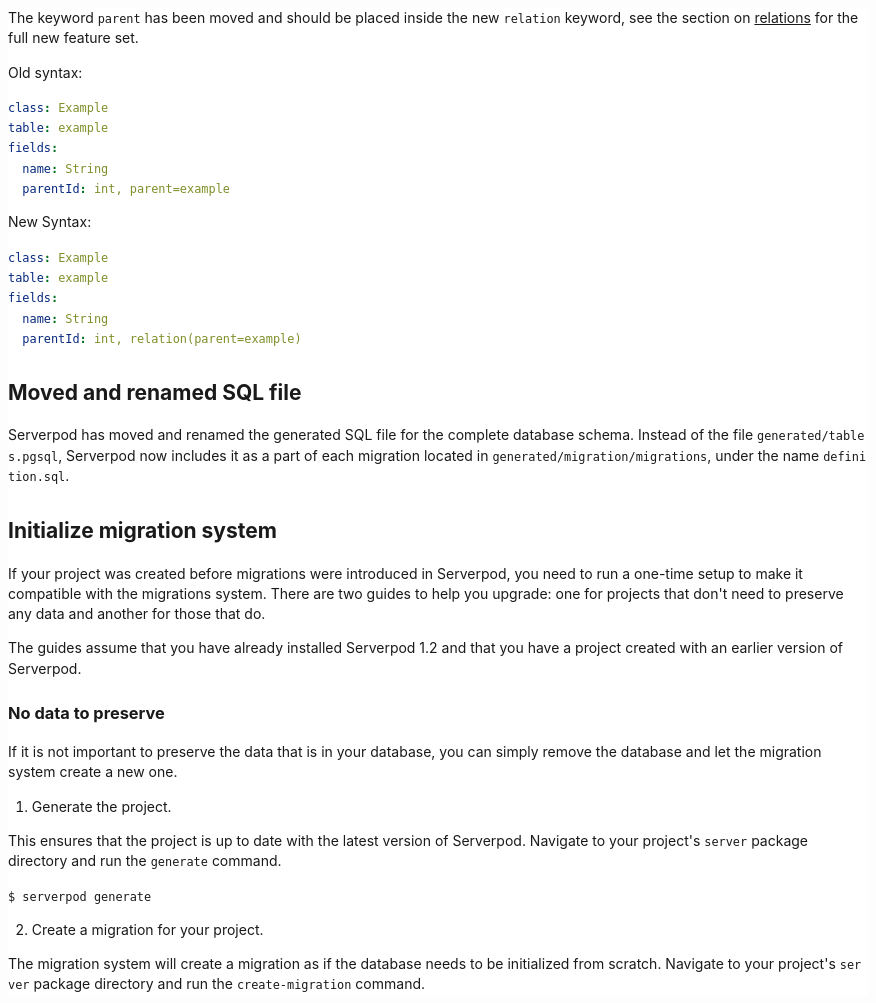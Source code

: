 The keyword `parent` has been moved and should be placed inside the new `relation` keyword, see the section on [relations](../concepts/database/relations/one-to-one) for the full new feature set.

Old syntax:

```yaml
class: Example
table: example
fields:
  name: String
  parentId: int, parent=example
```

New Syntax:

```yaml
class: Example
table: example
fields:
  name: String
  parentId: int, relation(parent=example)
```

## Moved and renamed SQL file

Serverpod has moved and renamed the generated SQL file for the complete database schema. Instead of the file `generated/tables.pgsql`, Serverpod now includes it as a part of each migration located in `generated/migration/migrations`, under the name `definition.sql`.

## Initialize migration system

If your project was created before migrations were introduced in Serverpod, you need to run a one-time setup to make it compatible with the migrations system. There are two guides to help you upgrade: one for projects that don't need to preserve any data and another for those that do.

The guides assume that you have already installed Serverpod 1.2 and that you have a project created with an earlier version of Serverpod.

### No data to preserve

If it is not important to preserve the data that is in your database, you can simply remove the database and let the migration system create a new one.

1. Generate the project.

This ensures that the project is up to date with the latest version of Serverpod. Navigate to your project's `server` package directory and run the `generate` command.

```bash
$ serverpod generate
```

2. Create a migration for your project.

The migration system will create a migration as if the database needs to be initialized from scratch. Navigate to your project's `server` package directory and run the `create-migration` command.
